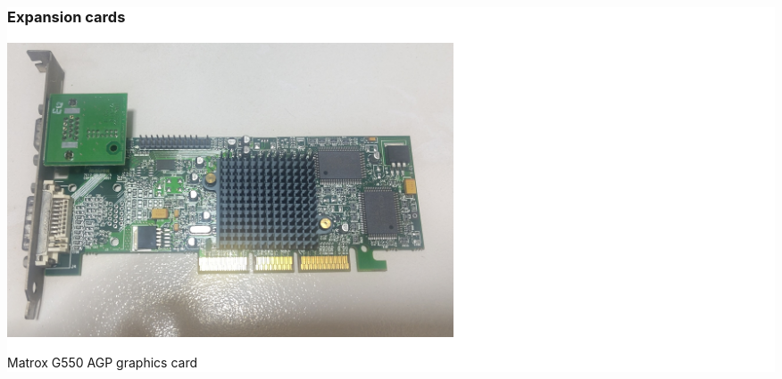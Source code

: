 ### Expansion cards

<img src="photos/ofpc-matrox-front.jpg" width="500">

Matrox G550 AGP graphics card
